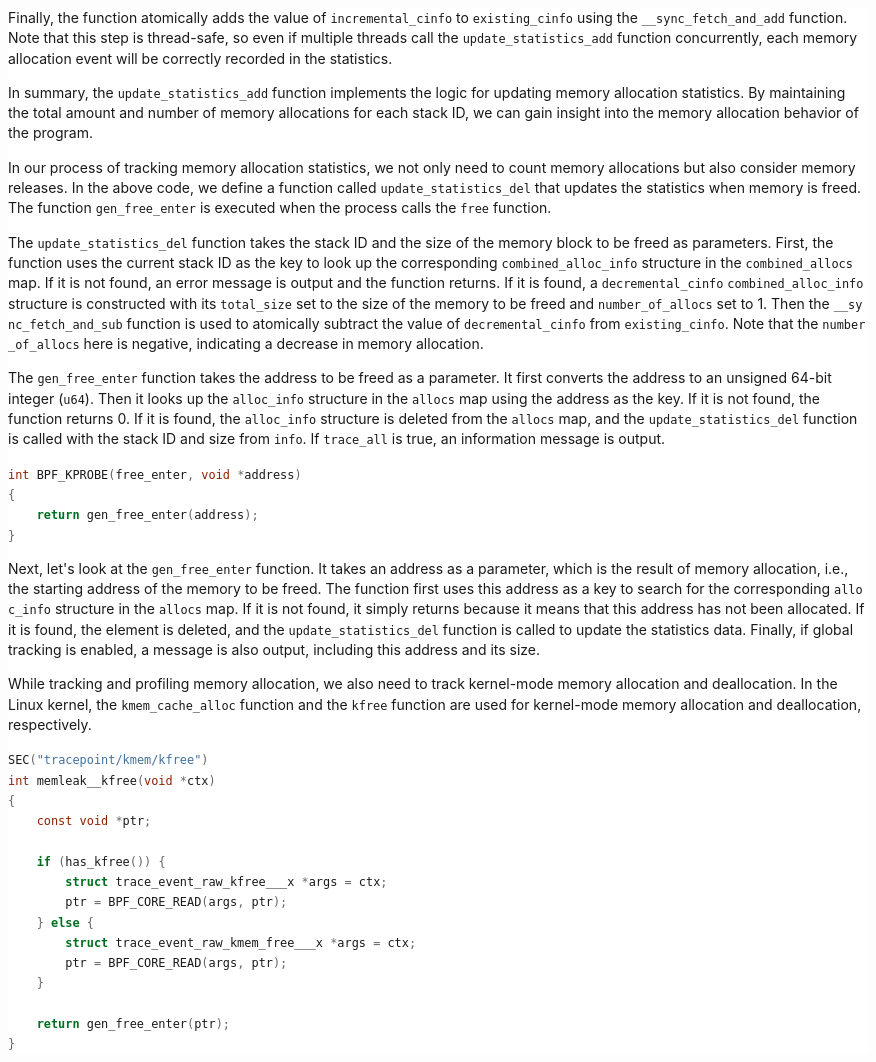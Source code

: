 Finally, the function atomically adds the value of `incremental_cinfo` to `existing_cinfo` using the `__sync_fetch_and_add` function. Note that this step is thread-safe, so even if multiple threads call the `update_statistics_add` function concurrently, each memory allocation event will be correctly recorded in the statistics.

In summary, the `update_statistics_add` function implements the logic for updating memory allocation statistics. By maintaining the total amount and number of memory allocations for each stack ID, we can gain insight into the memory allocation behavior of the program.

In our process of tracking memory allocation statistics, we not only need to count memory allocations but also consider memory releases. In the above code, we define a function called `update_statistics_del` that updates the statistics when memory is freed. The function `gen_free_enter` is executed when the process calls the `free` function.

The `update_statistics_del` function takes the stack ID and the size of the memory block to be freed as parameters. First, the function uses the current stack ID as the key to look up the corresponding `combined_alloc_info` structure in the `combined_allocs` map. If it is not found, an error message is output and the function returns. If it is found, a `decremental_cinfo` `combined_alloc_info` structure is constructed with its `total_size` set to the size of the memory to be freed and `number_of_allocs` set to 1. Then the `__sync_fetch_and_sub` function is used to atomically subtract the value of `decremental_cinfo` from `existing_cinfo`. Note that the `number_of_allocs` here is negative, indicating a decrease in memory allocation.

The `gen_free_enter` function takes the address to be freed as a parameter. It first converts the address to an unsigned 64-bit integer (`u64`). Then it looks up the `alloc_info` structure in the `allocs` map using the address as the key. If it is not found, the function returns 0. If it is found, the `alloc_info` structure is deleted from the `allocs` map, and the `update_statistics_del` function is called with the stack ID and size from `info`. If `trace_all` is true, an information message is output.

```c
int BPF_KPROBE(free_enter, void *address)
{
    return gen_free_enter(address);
}
```

Next, let's look at the `gen_free_enter` function. It takes an address as a parameter, which is the result of memory allocation, i.e., the starting address of the memory to be freed. The function first uses this address as a key to search for the corresponding `alloc_info` structure in the `allocs` map. If it is not found, it simply returns because it means that this address has not been allocated. If it is found, the element is deleted, and the `update_statistics_del` function is called to update the statistics data. Finally, if global tracking is enabled, a message is also output, including this address and its size.

While tracking and profiling memory allocation, we also need to track kernel-mode memory allocation and deallocation. In the Linux kernel, the `kmem_cache_alloc` function and the `kfree` function are used for kernel-mode memory allocation and deallocation, respectively.

```c
SEC("tracepoint/kmem/kfree")
int memleak__kfree(void *ctx)
{
    const void *ptr;

    if (has_kfree()) {
        struct trace_event_raw_kfree___x *args = ctx;
        ptr = BPF_CORE_READ(args, ptr);
    } else {
        struct trace_event_raw_kmem_free___x *args = ctx;
        ptr = BPF_CORE_READ(args, ptr);
    }

    return gen_free_enter(ptr);
}
```
